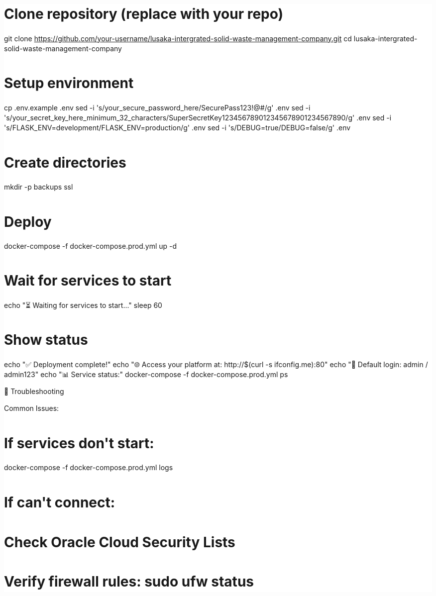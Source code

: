   # Clone repository (replace with your repo)
  git clone https://github.com/your-username/lusaka-intergrated-solid-waste-management-company.git
  cd lusaka-intergrated-solid-waste-management-company

  # Setup environment
  cp .env.example .env
  sed -i 's/your_secure_password_here/SecurePass123!@#/g' .env
  sed -i 's/your_secret_key_here_minimum_32_characters/SuperSecretKey123456789012345678901234567890/g' .env
  sed -i 's/FLASK_ENV=development/FLASK_ENV=production/g' .env
  sed -i 's/DEBUG=true/DEBUG=false/g' .env

  # Create directories
  mkdir -p backups ssl

  # Deploy
  docker-compose -f docker-compose.prod.yml up -d

  # Wait for services to start
  echo "⏳ Waiting for services to start..."
  sleep 60

  # Show status
  echo "✅ Deployment complete!"
  echo "🌐 Access your platform at: http://$(curl -s ifconfig.me):80"
  echo "👤 Default login: admin / admin123"
  echo "📊 Service status:"
  docker-compose -f docker-compose.prod.yml ps

  🔧 Troubleshooting

  Common Issues:

  # If services don't start:
  docker-compose -f docker-compose.prod.yml logs

  # If can't connect:
  # Check Oracle Cloud Security Lists
  # Verify firewall rules: sudo ufw status
